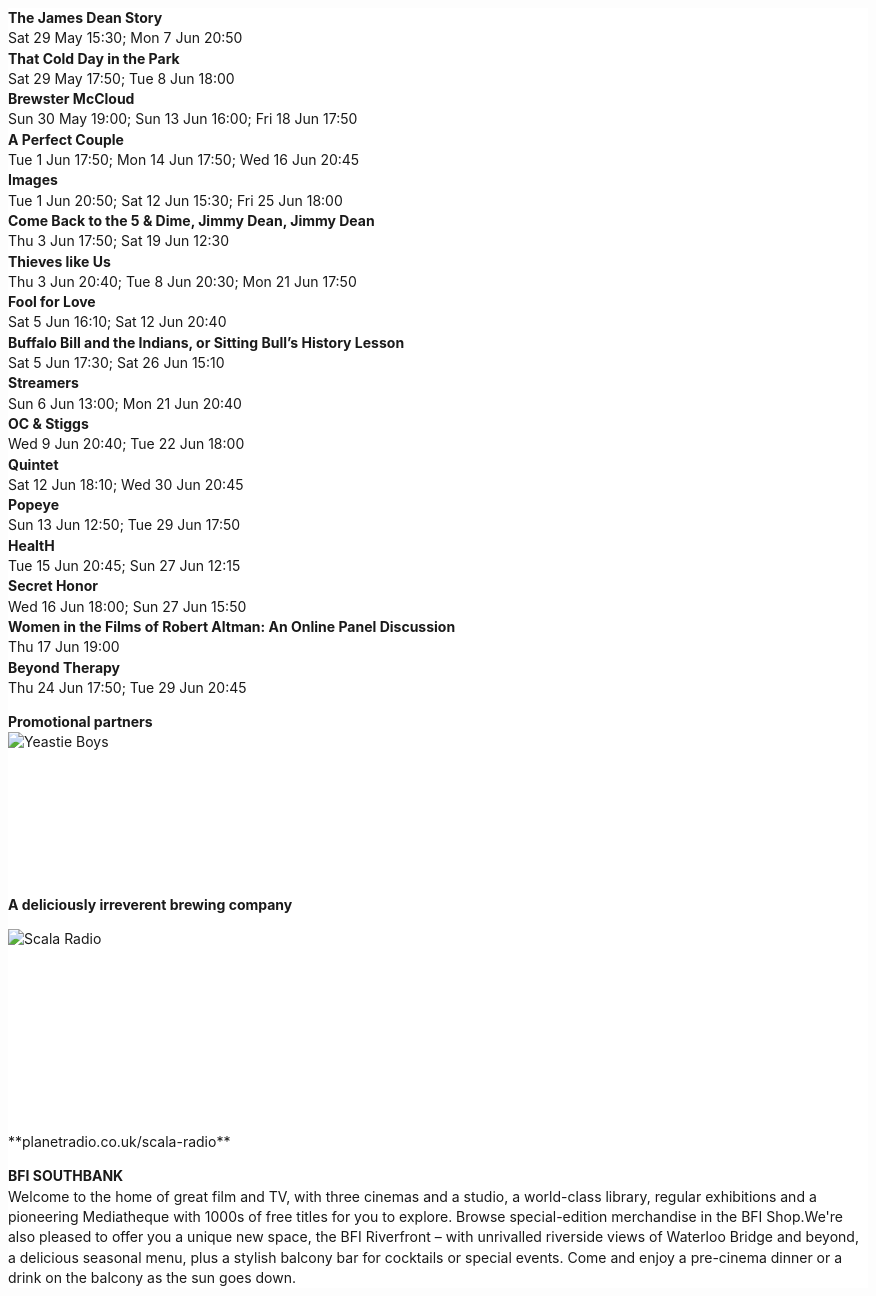 **The James Dean Story**<br>
Sat 29 May 15:30; Mon 7 Jun 20:50  
**That Cold Day in the Park**<br>
Sat 29 May 17:50; Tue 8 Jun 18:00  
**Brewster McCloud**<br>
Sun 30 May 19:00; Sun 13 Jun 16:00; Fri 18 Jun 17:50  
**A Perfect Couple**<br>
Tue 1 Jun 17:50; Mon 14 Jun 17:50; Wed 16 Jun 20:45  
**Images**<br>
Tue 1 Jun 20:50; Sat 12 Jun 15:30; Fri 25 Jun 18:00  
**Come Back to the 5 & Dime, Jimmy Dean, Jimmy Dean**<br>
Thu 3 Jun 17:50; Sat 19 Jun 12:30  
**Thieves like Us**<br>
Thu 3 Jun 20:40; Tue 8 Jun 20:30; Mon 21 Jun 17:50  
**Fool for Love**<br>
Sat 5 Jun 16:10; Sat 12 Jun 20:40  
**Buffalo Bill and the Indians, or Sitting Bull’s History Lesson**<br>
Sat 5 Jun 17:30; Sat 26 Jun 15:10  
**Streamers**<br>
Sun 6 Jun 13:00; Mon 21 Jun 20:40  
**OC & Stiggs**<br>
Wed 9 Jun 20:40; Tue 22 Jun 18:00  
**Quintet**<br>
Sat 12 Jun 18:10; Wed 30 Jun 20:45  
**Popeye**<br>
Sun 13 Jun 12:50; Tue 29 Jun 17:50  
**HealtH**<br>
Tue 15 Jun 20:45; Sun 27 Jun 12:15  
**Secret Honor**<br>
Wed 16 Jun 18:00; Sun 27 Jun 15:50  
**Women in the Films of Robert Altman: An Online Panel Discussion**<br>
Thu 17 Jun 19:00  
**Beyond Therapy**<br>
Thu 24 Jun 17:50; Tue 29 Jun 20:45  



**Promotional partners**  
<img style="float: left;" src="/img/partner/yeastie-boys-logo.png" alt="Yeastie Boys" title="Yeastie Boys">
<br><br><br><br><br><br><br><br>
**A deliciously irreverent brewing company**  

<img style="float: left;" src="/img/partner/scala-radio-logo.png" alt="Scala Radio" title="Scala Radio">
<br><br><br><br><br><br><br><br><br><br>
**planetradio.co.uk/scala-radio**  


**BFI SOUTHBANK**  
Welcome to the home of great film and TV, with three cinemas and a studio, a world-class library, regular exhibitions and a pioneering Mediatheque with 1000s of free titles for you to explore. Browse special-edition merchandise in the BFI Shop.We&#39;re also pleased to offer you a unique new space, the BFI Riverfront – with unrivalled riverside views of Waterloo Bridge and beyond, a delicious seasonal menu, plus a stylish balcony bar for cocktails or special events. Come and enjoy a pre-cinema dinner or a drink on the balcony as the sun goes down.  
